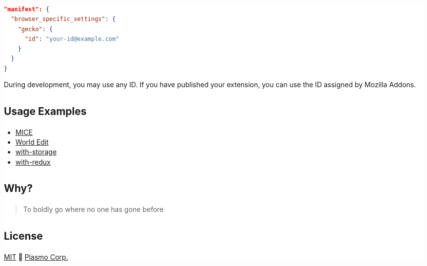 ```JSON
"manifest": {
  "browser_specific_settings": {
    "gecko": {
      "id": "your-id@example.com"
    }
  }
}
```

During development, you may use any ID. If you have published your extension, you can use the ID assigned by Mozilla Addons.

## Usage Examples

- [MICE](https://github.com/PlasmoHQ/mice)
- [World Edit](https://github.com/PlasmoHQ/world-edit)
- [with-storage](https://github.com/PlasmoHQ/examples/tree/main/with-storage)
- [with-redux](https://github.com/PlasmoHQ/examples/tree/main/with-redux)

## Why?

> To boldly go where no one has gone before

## License

[MIT](./LICENSE) 🖖 [Plasmo Corp.](https://plasmo.com)
